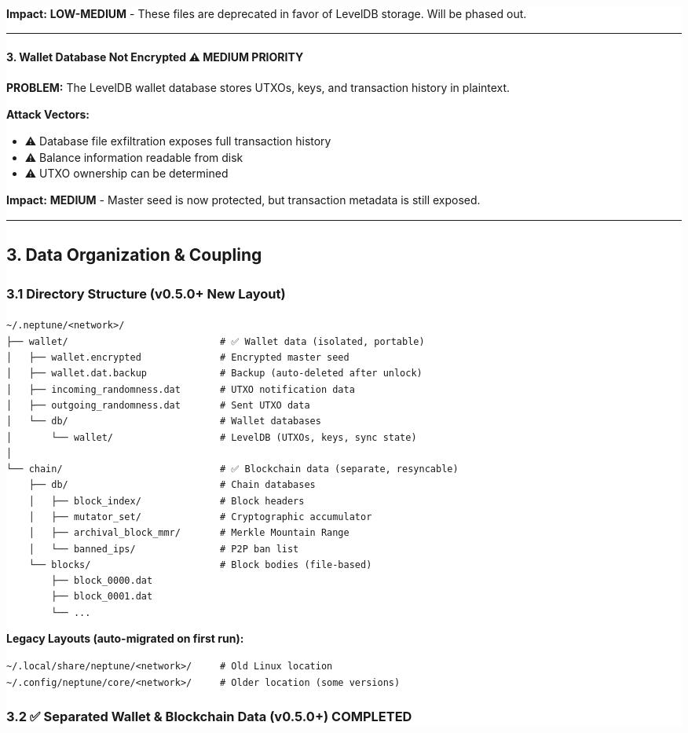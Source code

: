 **Impact:** **LOW-MEDIUM** - These files are deprecated in favor of LevelDB storage. Will be phased out.

---

#### **3. Wallet Database Not Encrypted** ⚠️ MEDIUM PRIORITY

**PROBLEM:** The LevelDB wallet database stores UTXOs, keys, and transaction history in plaintext.

**Attack Vectors:**

- ⚠️ Database file exfiltration exposes full transaction history
- ⚠️ Balance information readable from disk
- ⚠️ UTXO ownership can be determined

**Impact:** **MEDIUM** - Master seed is now protected, but transaction metadata is still exposed.

---

## 3. Data Organization & Coupling

### 3.1 Directory Structure (v0.5.0+ New Layout)

```
~/.neptune/<network>/
├── wallet/                           # ✅ Wallet data (isolated, portable)
│   ├── wallet.encrypted              # Encrypted master seed
│   ├── wallet.dat.backup             # Backup (auto-deleted after unlock)
│   ├── incoming_randomness.dat       # UTXO notification data
│   ├── outgoing_randomness.dat       # Sent UTXO data
│   └── db/                           # Wallet databases
│       └── wallet/                   # LevelDB (UTXOs, keys, sync state)
│
└── chain/                            # ✅ Blockchain data (separate, resyncable)
    ├── db/                           # Chain databases
    │   ├── block_index/              # Block headers
    │   ├── mutator_set/              # Cryptographic accumulator
    │   ├── archival_block_mmr/       # Merkle Mountain Range
    │   └── banned_ips/               # P2P ban list
    └── blocks/                       # Block bodies (file-based)
        ├── block_0000.dat
        ├── block_0001.dat
        └── ...
```

**Legacy Layouts (auto-migrated on first run):**

```
~/.local/share/neptune/<network>/     # Old Linux location
~/.config/neptune/core/<network>/     # Older location (some versions)
```

### 3.2 ✅ **Separated Wallet & Blockchain Data** (v0.5.0+) **COMPLETED**
